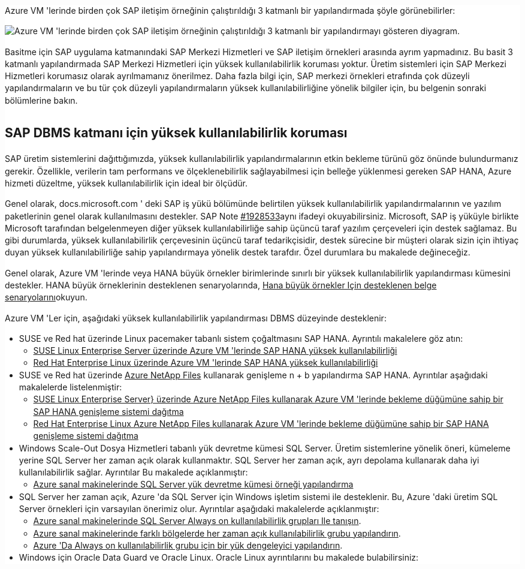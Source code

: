 Azure VM 'lerinde birden çok SAP iletişim örneğinin çalıştırıldığı 3 katmanlı bir yapılandırmada şöyle görünebilirler:

![Azure VM 'lerinde birden çok SAP iletişim örneğinin çalıştırıldığı 3 katmanlı bir yapılandırmayı gösteren diyagram.](./media/sap-planning-supported-configurations/multiple-dialog-instances.png)

Basitme için SAP uygulama katmanındaki SAP Merkezi Hizmetleri ve SAP iletişim örnekleri arasında ayrım yapmadınız. Bu basit 3 katmanlı yapılandırmada SAP Merkezi Hizmetleri için yüksek kullanılabilirlik koruması yoktur. Üretim sistemleri için SAP Merkezi Hizmetleri korumasız olarak ayrılmamanız önerilmez. Daha fazla bilgi için, SAP merkezi örnekleri etrafında çok düzeyli yapılandırmaların ve bu tür çok düzeyli yapılandırmaların yüksek kullanılabilirliğine yönelik bilgiler için, bu belgenin sonraki bölümlerine bakın.

## <a name="high-availability-protection-for-the-sap-dbms-layer"></a>SAP DBMS katmanı için yüksek kullanılabilirlik koruması
SAP üretim sistemlerini dağıttığımızda, yüksek kullanılabilirlik yapılandırmalarının etkin bekleme türünü göz önünde bulundurmanız gerekir. Özellikle, verilerin tam performans ve ölçeklenebilirlik sağlayabilmesi için belleğe yüklenmesi gereken SAP HANA, Azure hizmeti düzeltme, yüksek kullanılabilirlik için ideal bir ölçüdür. 

Genel olarak, docs.microsoft.com ' deki SAP iş yükü bölümünde belirtilen yüksek kullanılabilirlik yapılandırmalarının ve yazılım paketlerinin genel olarak kullanılmasını destekler. SAP Note [#1928533](https://launchpad.support.sap.com/#/notes/1928533)aynı ifadeyi okuyabilirsiniz. Microsoft, SAP iş yüküyle birlikte Microsoft tarafından belgelenmeyen diğer yüksek kullanılabilirliğe sahip üçüncü taraf yazılım çerçeveleri için destek sağlamaz. Bu gibi durumlarda, yüksek kullanılabilirlik çerçevesinin üçüncü taraf tedarikçisidir, destek sürecine bir müşteri olarak sizin için ihtiyaç duyan yüksek kullanılabilirliğe sahip yapılandırmaya yönelik destek tarafdır. Özel durumlara bu makalede değineceğiz. 

Genel olarak, Azure VM 'lerinde veya HANA büyük örnekler birimlerinde sınırlı bir yüksek kullanılabilirlik yapılandırması kümesini destekler. HANA büyük örneklerinin desteklenen senaryolarında, [Hana büyük örnekler Için desteklenen belge senaryolarını](./hana-supported-scenario.md)okuyun.

Azure VM 'Ler için, aşağıdaki yüksek kullanılabilirlik yapılandırması DBMS düzeyinde desteklenir:

- SUSE ve Red hat üzerinde Linux pacemaker tabanlı sistem çoğaltmasını SAP HANA. Ayrıntılı makalelere göz atın:
    - [SUSE Linux Enterprise Server üzerinde Azure VM 'lerinde SAP HANA yüksek kullanılabilirliği](./sap-hana-high-availability.md)
    - [Red Hat Enterprise Linux üzerinde Azure VM 'lerinde SAP HANA yüksek kullanılabilirliği](./sap-hana-high-availability-rhel.md)
- SUSE ve Red hat üzerinde [Azure NetApp Files](https://azure.microsoft.com/services/netapp/) kullanarak genişleme n + b yapılandırma SAP HANA. Ayrıntılar aşağıdaki makalelerde listelenmiştir:
    - [SUSE Linux Enterprise Server} üzerinde Azure NetApp Files kullanarak Azure VM 'lerinde bekleme düğümüne sahip bir SAP HANA genişleme sistemi dağıtma](./sap-hana-scale-out-standby-netapp-files-suse.md)
    - [Red Hat Enterprise Linux Azure NetApp Files kullanarak Azure VM 'lerinde bekleme düğümüne sahip bir SAP HANA genişleme sistemi dağıtma](./sap-hana-scale-out-standby-netapp-files-rhel.md)
- Windows Scale-Out Dosya Hizmetleri tabanlı yük devretme kümesi SQL Server. Üretim sistemlerine yönelik öneri, kümeleme yerine SQL Server her zaman açık olarak kullanmaktır. SQL Server her zaman açık, ayrı depolama kullanarak daha iyi kullanılabilirlik sağlar. Ayrıntılar Bu makalede açıklanmıştır: 
    - [Azure sanal makinelerinde SQL Server yük devretme kümesi örneği yapılandırma](../../../azure-sql/virtual-machines/windows/failover-cluster-instance-storage-spaces-direct-manually-configure.md)
- SQL Server her zaman açık, Azure 'da SQL Server için Windows işletim sistemi ile desteklenir. Bu, Azure 'daki üretim SQL Server örnekleri için varsayılan önerimiz olur. Ayrıntılar aşağıdaki makalelerde açıklanmıştır:
    - [Azure sanal makinelerinde SQL Server Always on kullanılabilirlik grupları Ile tanışın](../../../azure-sql/virtual-machines/windows/availability-group-overview.md).
    - [Azure sanal makinelerinde farklı bölgelerde her zaman açık kullanılabilirlik grubu yapılandırın](../../../azure-sql/virtual-machines/windows/availability-group-manually-configure-multiple-regions.md).
    - [Azure 'Da Always on kullanılabilirlik grubu için bir yük dengeleyici yapılandırın](../../../azure-sql/virtual-machines/windows/availability-group-load-balancer-portal-configure.md).
- Windows için Oracle Data Guard ve Oracle Linux. Oracle Linux ayrıntılarını bu makalede bulabilirsiniz: